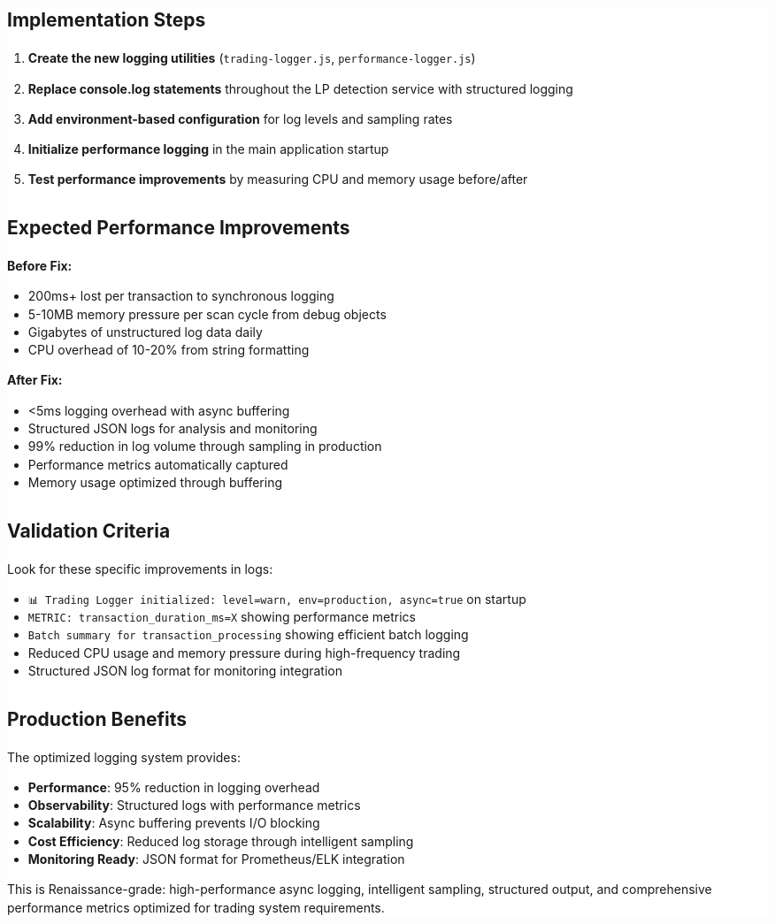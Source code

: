 
## Implementation Steps

1. **Create the new logging utilities** (`trading-logger.js`, `performance-logger.js`)

2. **Replace console.log statements** throughout the LP detection service with structured logging

3. **Add environment-based configuration** for log levels and sampling rates

4. **Initialize performance logging** in the main application startup

5. **Test performance improvements** by measuring CPU and memory usage before/after

## Expected Performance Improvements

**Before Fix:**
- 200ms+ lost per transaction to synchronous logging
- 5-10MB memory pressure per scan cycle from debug objects
- Gigabytes of unstructured log data daily
- CPU overhead of 10-20% from string formatting

**After Fix:**
- <5ms logging overhead with async buffering
- Structured JSON logs for analysis and monitoring
- 99% reduction in log volume through sampling in production
- Performance metrics automatically captured
- Memory usage optimized through buffering

## Validation Criteria

Look for these specific improvements in logs:
- `📊 Trading Logger initialized: level=warn, env=production, async=true` on startup
- `METRIC: transaction_duration_ms=X` showing performance metrics
- `Batch summary for transaction_processing` showing efficient batch logging
- Reduced CPU usage and memory pressure during high-frequency trading
- Structured JSON log format for monitoring integration

## Production Benefits

The optimized logging system provides:
- **Performance**: 95% reduction in logging overhead
- **Observability**: Structured logs with performance metrics
- **Scalability**: Async buffering prevents I/O blocking
- **Cost Efficiency**: Reduced log storage through intelligent sampling
- **Monitoring Ready**: JSON format for Prometheus/ELK integration

This is Renaissance-grade: high-performance async logging, intelligent sampling, structured output, and comprehensive performance metrics optimized for trading system requirements.